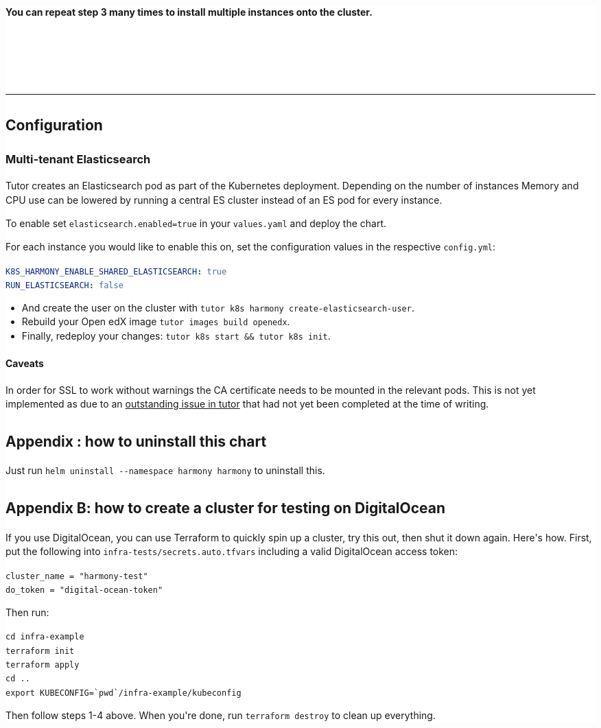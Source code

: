 **You can repeat step 3 many times to install multiple instances onto the cluster.**


<br><br><br><br>

----------------

## Configuration

### Multi-tenant Elasticsearch

Tutor creates an Elasticsearch pod as part of the Kubernetes deployment. Depending on the number of instances
Memory and CPU use can be lowered by running a central ES cluster instead of an ES pod for every instance.

To enable set `elasticsearch.enabled=true` in your `values.yaml` and deploy the chart.

For each instance you would like to enable this on, set the configuration values in the respective `config.yml`:

```yaml
K8S_HARMONY_ENABLE_SHARED_ELASTICSEARCH: true
RUN_ELASTICSEARCH: false
```

- And create the user on the cluster with `tutor k8s harmony create-elasticsearch-user`.
- Rebuild your Open edX image `tutor images build openedx`.
- Finally, redeploy your changes: `tutor k8s start && tutor k8s init`.

#### Caveats

In order for SSL to work without warnings the CA certificate needs to be mounted in the relevant pods. This is not yet implemented as due to an [outstanding issue in tutor](https://github.com/overhangio/tutor/issues/791) that had not yet been completed at the time of writing.

## Appendix : how to uninstall this chart

Just run `helm uninstall --namespace harmony harmony` to uninstall this.

## Appendix B: how to create a cluster for testing on DigitalOcean

If you use DigitalOcean, you can use Terraform to quickly spin up a cluster, try this out, then shut it down again.
Here's how. First, put the following into `infra-tests/secrets.auto.tfvars` including a valid DigitalOcean access token:
```
cluster_name = "harmony-test"
do_token = "digital-ocean-token"
```
Then run:
```
cd infra-example
terraform init
terraform apply
cd ..
export KUBECONFIG=`pwd`/infra-example/kubeconfig
```
Then follow steps 1-4 above. When you're done, run `terraform destroy` to clean
up everything.
